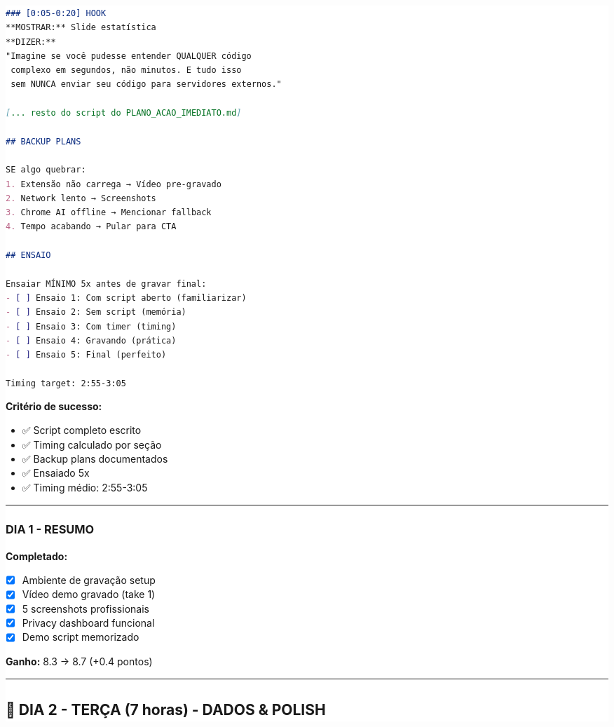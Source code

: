 ```markdown
### [0:05-0:20] HOOK
**MOSTRAR:** Slide estatística
**DIZER:**
"Imagine se você pudesse entender QUALQUER código
 complexo em segundos, não minutos. E tudo isso
 sem NUNCA enviar seu código para servidores externos."

[... resto do script do PLANO_ACAO_IMEDIATO.md]

## BACKUP PLANS

SE algo quebrar:
1. Extensão não carrega → Vídeo pre-gravado
2. Network lento → Screenshots
3. Chrome AI offline → Mencionar fallback
4. Tempo acabando → Pular para CTA

## ENSAIO

Ensaiar MÍNIMO 5x antes de gravar final:
- [ ] Ensaio 1: Com script aberto (familiarizar)
- [ ] Ensaio 2: Sem script (memória)
- [ ] Ensaio 3: Com timer (timing)
- [ ] Ensaio 4: Gravando (prática)
- [ ] Ensaio 5: Final (perfeito)

Timing target: 2:55-3:05
```

**Critério de sucesso:**
- ✅ Script completo escrito
- ✅ Timing calculado por seção
- ✅ Backup plans documentados
- ✅ Ensaiado 5x
- ✅ Timing médio: 2:55-3:05

---

### **DIA 1 - RESUMO**

**Completado:**
- [x] Ambiente de gravação setup
- [x] Vídeo demo gravado (take 1)
- [x] 5 screenshots profissionais
- [x] Privacy dashboard funcional
- [x] Demo script memorizado

**Ganho:** 8.3 → 8.7 (+0.4 pontos)

---

## 📅 DIA 2 - TERÇA (7 horas) - DADOS & POLISH
